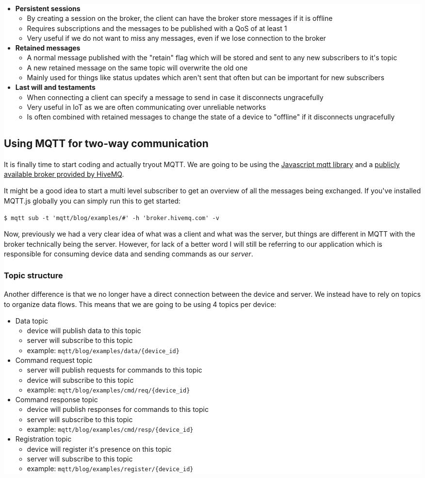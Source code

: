 - **Persistent sessions** 
  - By creating a session on the broker, the client can have the broker store messages if it is offline
  - Requires subscriptions and the messages to be published with a QoS of at least 1
  - Very useful if we do not want to miss any messages, even if we lose connection to the broker
- **Retained messages**
  - A normal message published with the "retain" flag which will be stored and sent to any new subscribers to it's topic
  - A new retained message on the same topic will overwrite the old one
  - Mainly used for things like status updates which aren't sent that often but can be important for new subscribers
- **Last will and testaments**
  - When connecting a client can specify a message to send in case it disconnects ungracefully
  - Very useful in IoT as we are often communicating over unreliable networks
  - Is often combined with retained messages to change the state of a device to "offline" if it disconnects ungracefully

## Using MQTT for two-way communication

It is finally time to start coding and actually tryout MQTT. We are going to be using the [Javascript mqtt library](https://www.npmjs.com/package/mqtt#client) and a [publicly available broker provided by HiveMQ](http://broker.mqtt-dashboard.com).

It might be a good idea to start a multi level subscriber to get an overview of all the messages being exchanged. If you've installed MQTT.js globally you can simply run this to get started:

```shell
$ mqtt sub -t 'mqtt/blog/examples/#' -h 'broker.hivemq.com' -v
```

Now, previously we had a very clear idea of what was a client and what was the server, but things are different in MQTT with the broker technically being the server. However, for lack of a better word I will still be referring to our application which is responsible for consuming device data and sending commands as our *server*.

### Topic structure

Another difference is that we no longer have a direct connection between the device and server. We instead have to rely on topics to organize data flows. This means that we are going to be using 4 topics per device:

- Data topic
  - device will publish data to this topic
  - server will subscribe to this topic
  - example: `mqtt/blog/examples/data/{device_id}`
- Command request topic
  - server will publish requests for commands  to this topic
  - device will subscribe to this topic
  - example: `mqtt/blog/examples/cmd/req/{device_id}`
- Command response topic
  - device will publish responses for commands to this topic
  - server will subscribe to this topic
  - example: `mqtt/blog/examples/cmd/resp/{device_id}`
- Registration topic 
  - device will register it's presence on this topic
  - server will subscribe to this topic
  - example: `mqtt/blog/examples/register/{device_id}`
